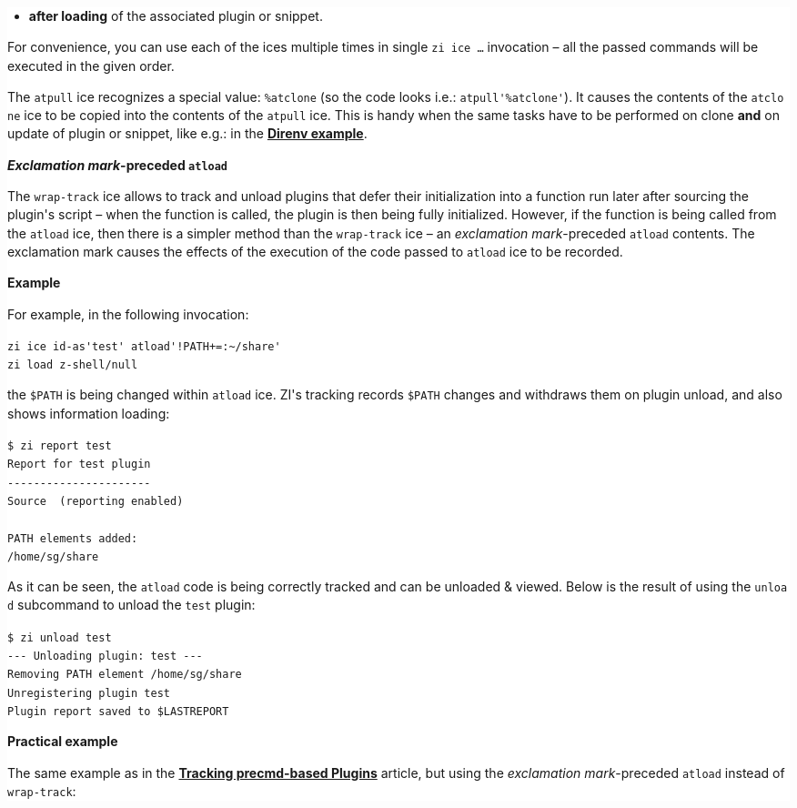 - **after loading** of the associated plugin or snippet.

For convenience, you can use each of the ices multiple times in single `zi ice …` invocation – all the passed commands will be executed in the given order.

The `atpull` ice recognizes a special value: `%atclone` (so the code looks i.e.:
`atpull'%atclone'`). It causes the contents of the `atclone` ice to be copied
into the contents of the `atpull` ice. This is handy when the same tasks have to
be performed on clone **and** on update of plugin or snippet, like e.g.: in the
[**Direnv example**](Specific-Setup#direnv).

**_Exclamation mark_-preceded `atload`**

The `wrap-track` ice allows to track and unload plugins that defer their
initialization into a function run later after sourcing the plugin's script –
when the function is called, the plugin is then being fully initialized.
However, if the function is being called from the `atload` ice, then there is a
simpler method than the `wrap-track` ice – an _exclamation mark_-preceded
`atload` contents. The exclamation mark causes the effects of the execution of
the code passed to `atload` ice to be recorded.

**Example**

For example, in the following invocation:

```shell
zi ice id-as'test' atload'!PATH+=:~/share'
zi load z-shell/null
```

the `$PATH` is being changed within `atload` ice. ZI's tracking records
`$PATH` changes and withdraws them on plugin unload, and also shows information
loading:

<pre><code>$ zi report test
Report for test plugin
<span class="hljs-blue">----------------------</span>
Source  (reporting enabled)

<span class="hljs-orange">PATH elements added:</span>
/home/sg/share
</code></pre>

As it can be seen, the `atload` code is being correctly tracked and can be
unloaded & viewed. Below is the result of using the `unload` subcommand to
unload the `test` plugin:

<pre><code>$ zi unload test
<span class="hljs-blue">--- Unloading plugin: test ---</span>
Removing PATH element /home/sg/share
Unregistering plugin test
Plugin report saved to $LASTREPORT
</code></pre>

**Practical example**

The same example as in the [**Tracking precmd-based Plugins**](#wrap-track)
article, but using the _exclamation mark_-preceded `atload` instead of `wrap-track`:
